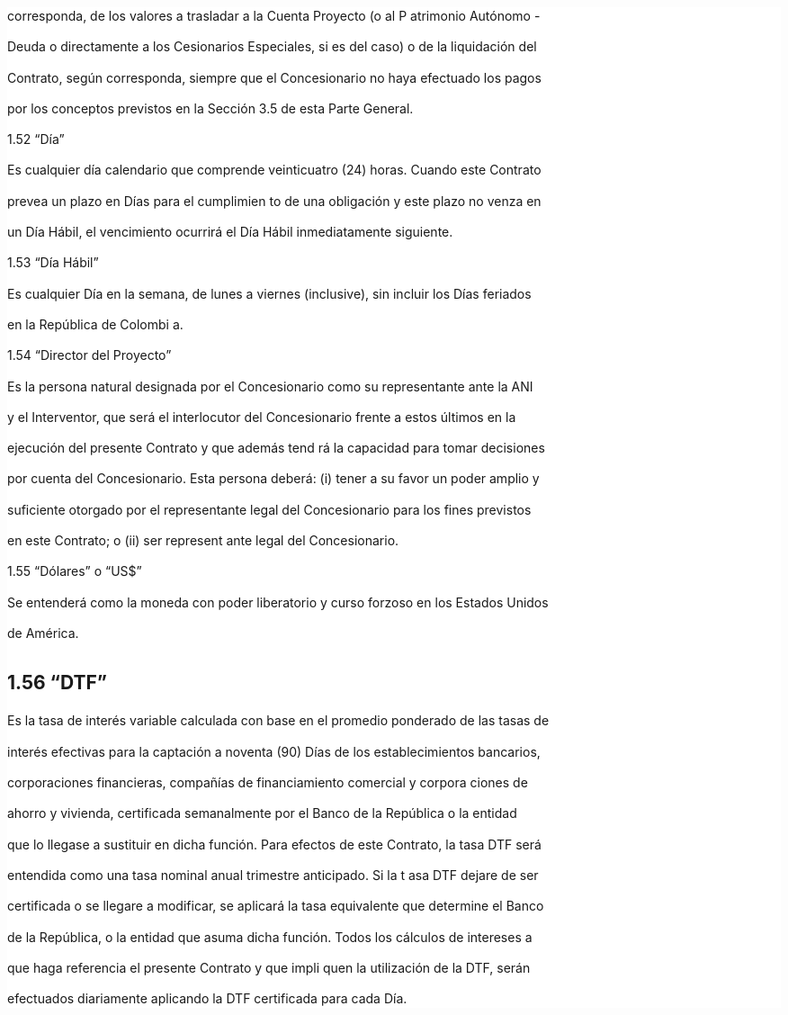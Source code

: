 corresponda, de los valores a trasladar a la Cuenta Proyecto (o al P atrimonio Autónomo -

Deuda o directamente a los Cesionarios Especiales, si es del caso) o de la liquidación del

Contrato, según corresponda, siempre que el Concesionario no haya efectuado los pagos

por los conceptos previstos en la Sección 3.5 de esta Parte General.

1.52 “Día”

Es cualquier día calendario que comprende veinticuatro (24) horas. Cuando este Contrato

prevea un plazo en Días para el cumplimien to de una obligación y este plazo no venza en

un Día Hábil, el vencimiento ocurrirá el Día Hábil inmediatamente siguiente.

1.53 “Día Hábil”

Es cualquier Día en la semana, de lunes a viernes (inclusive), sin incluir los Días feriados

en la República de Colombi a.

1.54 “Director del Proyecto”

Es la persona natural designada por el Concesionario como su representante ante la ANI

y el Interventor, que será el interlocutor del Concesionario frente a estos últimos en la

ejecución del presente Contrato y que además tend rá la capacidad para tomar decisiones

por cuenta del Concesionario. Esta persona deberá: (i) tener a su favor un poder amplio y

suficiente otorgado por el representante legal del Concesionario para los fines previstos

en este Contrato; o (ii) ser represent ante legal del Concesionario.

1.55 “Dólares” o “US$”

Se entenderá como la moneda con poder liberatorio y curso forzoso en los Estados Unidos

de América.


## 1.56 “DTF”

Es la tasa de interés variable calculada con base en el promedio ponderado de las tasas de

interés efectivas para la captación a noventa (90) Días de los establecimientos bancarios,

corporaciones financieras, compañías de financiamiento comercial y corpora ciones de

ahorro y vivienda, certificada semanalmente por el Banco de la República o la entidad

que lo llegase a sustituir en dicha función. Para efectos de este Contrato, la tasa DTF será

entendida como una tasa nominal anual trimestre anticipado. Si la t asa DTF dejare de ser

certificada o se llegare a modificar, se aplicará la tasa equivalente que determine el Banco

de la República, o la entidad que asuma dicha función. Todos los cálculos de intereses a

que haga referencia el presente Contrato y que impli quen la utilización de la DTF, serán

efectuados diariamente aplicando la DTF certificada para cada Día.
